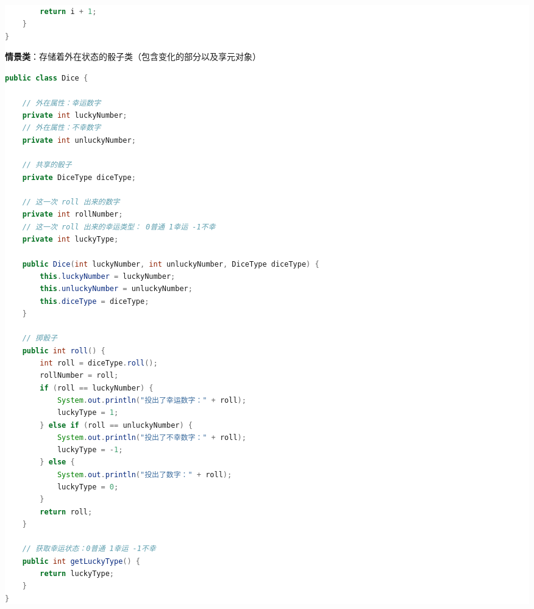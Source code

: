 ```java
        return i + 1;
    }
}
```

**情景类**：存储着外在状态的骰子类（包含变化的部分以及享元对象）
```java
public class Dice {

    // 外在属性：幸运数字
    private int luckyNumber;
    // 外在属性：不幸数字
    private int unluckyNumber;

    // 共享的骰子
    private DiceType diceType;

    // 这一次 roll 出来的数字
    private int rollNumber;
    // 这一次 roll 出来的幸运类型： 0普通 1幸运 -1不幸
    private int luckyType;

    public Dice(int luckyNumber, int unluckyNumber, DiceType diceType) {
        this.luckyNumber = luckyNumber;
        this.unluckyNumber = unluckyNumber;
        this.diceType = diceType;
    }

    // 掷骰子
    public int roll() {
        int roll = diceType.roll();
        rollNumber = roll;
        if (roll == luckyNumber) {
            System.out.println("投出了幸运数字：" + roll);
            luckyType = 1;
        } else if (roll == unluckyNumber) {
            System.out.println("投出了不幸数字：" + roll);
            luckyType = -1;
        } else {
            System.out.println("投出了数字：" + roll);
            luckyType = 0;
        }
        return roll;
    }

    // 获取幸运状态：0普通 1幸运 -1不幸
    public int getLuckyType() {
        return luckyType;
    }
}
```
